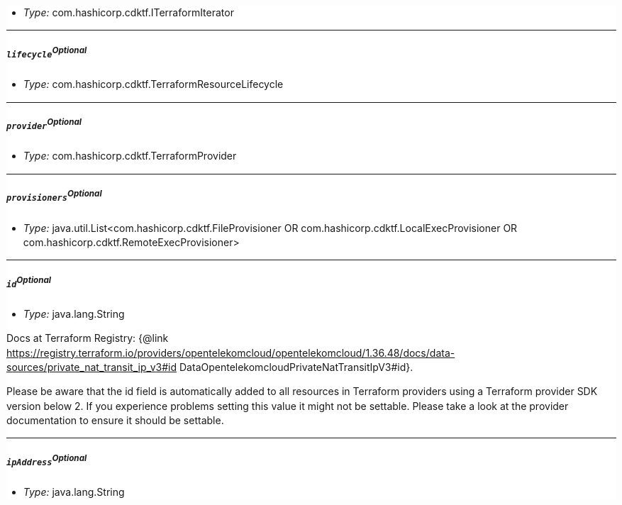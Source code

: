 - *Type:* com.hashicorp.cdktf.ITerraformIterator

---

##### `lifecycle`<sup>Optional</sup> <a name="lifecycle" id="@cdktf/provider-opentelekomcloud.dataOpentelekomcloudPrivateNatTransitIpV3.DataOpentelekomcloudPrivateNatTransitIpV3.Initializer.parameter.lifecycle"></a>

- *Type:* com.hashicorp.cdktf.TerraformResourceLifecycle

---

##### `provider`<sup>Optional</sup> <a name="provider" id="@cdktf/provider-opentelekomcloud.dataOpentelekomcloudPrivateNatTransitIpV3.DataOpentelekomcloudPrivateNatTransitIpV3.Initializer.parameter.provider"></a>

- *Type:* com.hashicorp.cdktf.TerraformProvider

---

##### `provisioners`<sup>Optional</sup> <a name="provisioners" id="@cdktf/provider-opentelekomcloud.dataOpentelekomcloudPrivateNatTransitIpV3.DataOpentelekomcloudPrivateNatTransitIpV3.Initializer.parameter.provisioners"></a>

- *Type:* java.util.List<com.hashicorp.cdktf.FileProvisioner OR com.hashicorp.cdktf.LocalExecProvisioner OR com.hashicorp.cdktf.RemoteExecProvisioner>

---

##### `id`<sup>Optional</sup> <a name="id" id="@cdktf/provider-opentelekomcloud.dataOpentelekomcloudPrivateNatTransitIpV3.DataOpentelekomcloudPrivateNatTransitIpV3.Initializer.parameter.id"></a>

- *Type:* java.lang.String

Docs at Terraform Registry: {@link https://registry.terraform.io/providers/opentelekomcloud/opentelekomcloud/1.36.48/docs/data-sources/private_nat_transit_ip_v3#id DataOpentelekomcloudPrivateNatTransitIpV3#id}.

Please be aware that the id field is automatically added to all resources in Terraform providers using a Terraform provider SDK version below 2.
If you experience problems setting this value it might not be settable. Please take a look at the provider documentation to ensure it should be settable.

---

##### `ipAddress`<sup>Optional</sup> <a name="ipAddress" id="@cdktf/provider-opentelekomcloud.dataOpentelekomcloudPrivateNatTransitIpV3.DataOpentelekomcloudPrivateNatTransitIpV3.Initializer.parameter.ipAddress"></a>

- *Type:* java.lang.String
